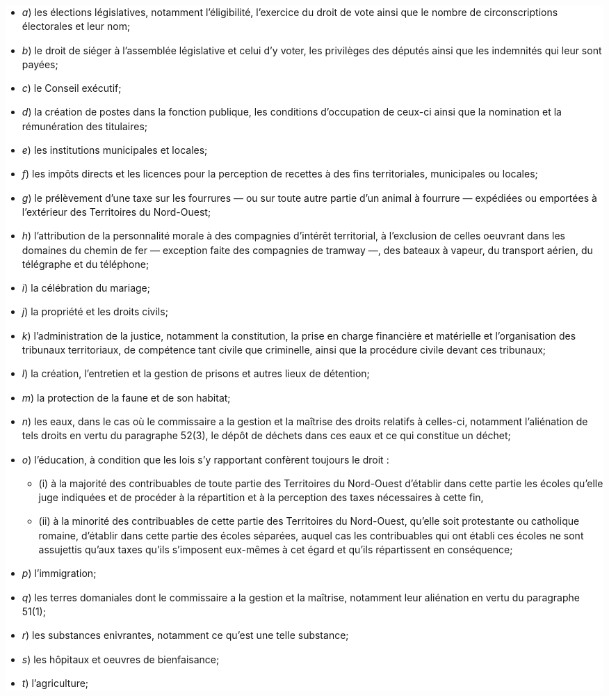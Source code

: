   * _a_) les élections législatives, notamment l’éligibilité, l’exercice du droit de vote ainsi que le nombre de circonscriptions électorales et leur nom;

  * _b_) le droit de siéger à l’assemblée législative et celui d’y voter, les privilèges des députés ainsi que les indemnités qui leur sont payées;

  * _c_) le Conseil exécutif;

  * _d_) la création de postes dans la fonction publique, les conditions d’occupation de ceux-ci ainsi que la nomination et la rémunération des titulaires;

  * _e_) les institutions municipales et locales;

  * _f_) les impôts directs et les licences pour la perception de recettes à des fins territoriales, municipales ou locales;

  * _g_) le prélèvement d’une taxe sur les fourrures — ou sur toute autre partie d’un animal à fourrure — expédiées ou emportées à l’extérieur des Territoires du Nord-Ouest;

  * _h_) l’attribution de la personnalité morale à des compagnies d’intérêt territorial, à l’exclusion de celles oeuvrant dans les domaines du chemin de fer — exception faite des compagnies de tramway —, des bateaux à vapeur, du transport aérien, du télégraphe et du téléphone;

  * _i_) la célébration du mariage;

  * _j_) la propriété et les droits civils;

  * _k_) l’administration de la justice, notamment la constitution, la prise en charge financière et matérielle et l’organisation des tribunaux territoriaux, de compétence tant civile que criminelle, ainsi que la procédure civile devant ces tribunaux;

  * _l_) la création, l’entretien et la gestion de prisons et autres lieux de détention;

  * _m_) la protection de la faune et de son habitat;

  * _n_) les eaux, dans le cas où le commissaire a la gestion et la maîtrise des droits relatifs à celles-ci, notamment l’aliénation de tels droits en vertu du paragraphe 52(3), le dépôt de déchets dans ces eaux et ce qui constitue un déchet;

  * _o_) l’éducation, à condition que les lois s’y rapportant confèrent toujours le droit :

    * (i) à la majorité des contribuables de toute partie des Territoires du Nord-Ouest d’établir dans cette partie les écoles qu’elle juge indiquées et de procéder à la répartition et à la perception des taxes nécessaires à cette fin,

    * (ii) à la minorité des contribuables de cette partie des Territoires du Nord-Ouest, qu’elle soit protestante ou catholique romaine, d’établir dans cette partie des écoles séparées, auquel cas les contribuables qui ont établi ces écoles ne sont assujettis qu’aux taxes qu’ils s’imposent eux-mêmes à cet égard et qu’ils répartissent en conséquence;

  * _p_) l’immigration;

  * _q_) les terres domaniales dont le commissaire a la gestion et la maîtrise, notamment leur aliénation en vertu du paragraphe 51(1);

  * _r_) les substances enivrantes, notamment ce qu’est une telle substance;

  * _s_) les hôpitaux et oeuvres de bienfaisance;

  * _t_) l’agriculture;
